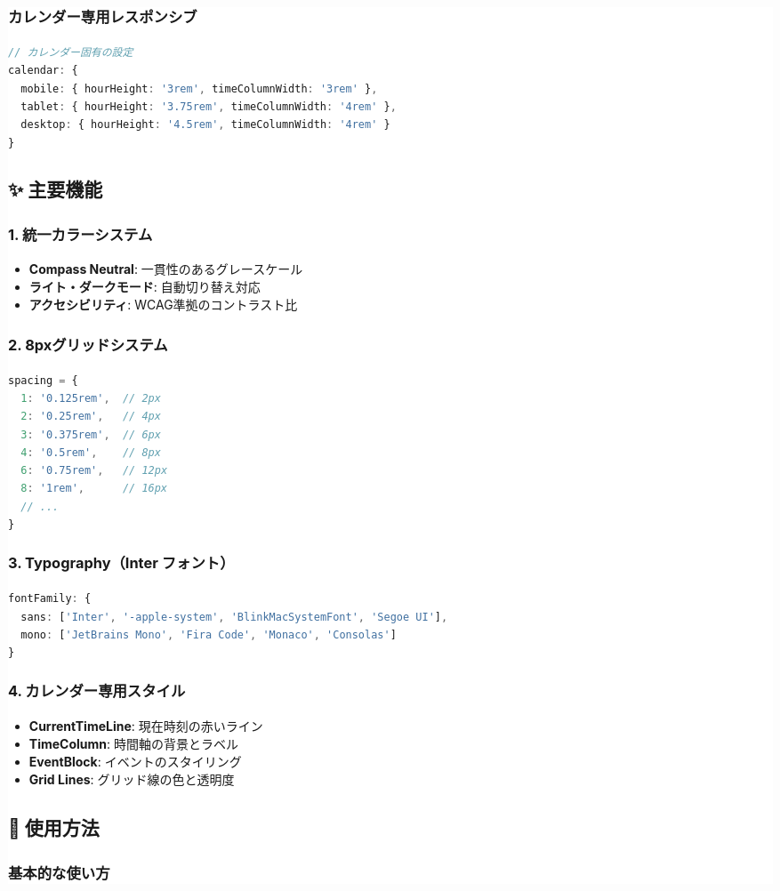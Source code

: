 ### カレンダー専用レスポンシブ

```typescript
// カレンダー固有の設定
calendar: {
  mobile: { hourHeight: '3rem', timeColumnWidth: '3rem' },
  tablet: { hourHeight: '3.75rem', timeColumnWidth: '4rem' },
  desktop: { hourHeight: '4.5rem', timeColumnWidth: '4rem' }
}
```

## ✨ 主要機能

### 1. 統一カラーシステム

- **Compass Neutral**: 一貫性のあるグレースケール
- **ライト・ダークモード**: 自動切り替え対応
- **アクセシビリティ**: WCAG準拠のコントラスト比

### 2. 8pxグリッドシステム

```typescript
spacing = {
  1: '0.125rem',  // 2px
  2: '0.25rem',   // 4px
  3: '0.375rem',  // 6px
  4: '0.5rem',    // 8px
  6: '0.75rem',   // 12px
  8: '1rem',      // 16px
  // ...
}
```

### 3. Typography（Inter フォント）

```typescript
fontFamily: {
  sans: ['Inter', '-apple-system', 'BlinkMacSystemFont', 'Segoe UI'],
  mono: ['JetBrains Mono', 'Fira Code', 'Monaco', 'Consolas']
}
```

### 4. カレンダー専用スタイル

- **CurrentTimeLine**: 現在時刻の赤いライン
- **TimeColumn**: 時間軸の背景とラベル
- **EventBlock**: イベントのスタイリング
- **Grid Lines**: グリッド線の色と透明度

## 🚀 使用方法

### 基本的な使い方
